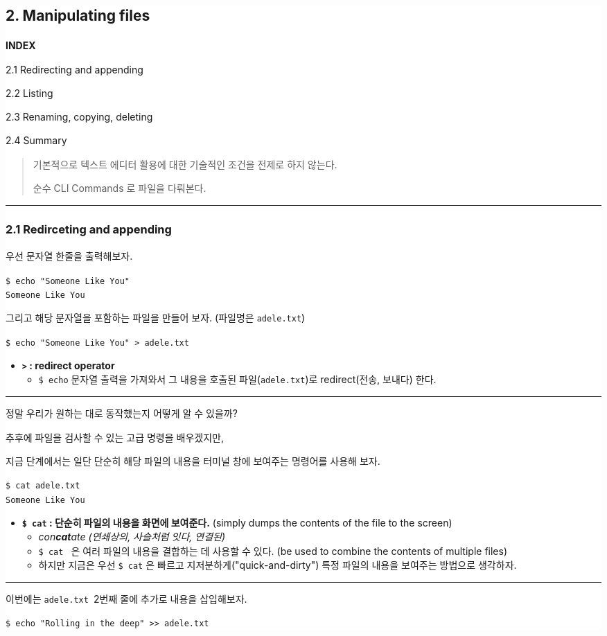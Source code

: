 ## 2. Manipulating files

**INDEX**

2.1 Redirecting and appending

2.2 Listing

2.3 Renaming, copying, deleting

2.4 Summary

> 기본적으로 텍스트 에디터 활용에 대한 기술적인 조건을 전제로 하지 않는다.
>
> 순수 CLI Commands 로 파일을 다뤄본다.

---

### 2.1 Redirceting and appending

우선 문자열 한줄을 출력해보자.

```shell
$ echo "Someone Like You"
Someone Like You
```

그리고 해당 문자열을 포함하는 파일을 만들어 보자. (파일명은 `adele.txt`)

```shell
$ echo "Someone Like You" > adele.txt
```

- **`>` : redirect operator**
  - `$ echo` 문자열 출력을 가져와서 그 내용을 호출된 파일(`adele.txt`)로 redirect(전송, 보내다) 한다.

---

정말 우리가 원하는 대로 동작했는지 어떻게 알 수 있을까?

추후에 파일을 검사할 수 있는 고급 명령을 배우겠지만,

지금 단계에서는 일단 단순히 해당 파일의 내용을 터미널 창에 보여주는 명령어를 사용해 보자.

```shell
$ cat adele.txt
Someone Like You
```

* **`$ cat` : 단순히 파일의 내용을 화면에 보여준다.** (simply dumps the contents of the file to the screen)
  * *con**cat**ate (연쇄상의, 사슬처럼 잇다, 연결된)*
  * `$ cat ` 은 여러 파일의 내용을 결합하는 데 사용할 수 있다. (be used to combine the contents of multiple files)
  * 하지만 지금은 우선 `$ cat` 은 빠르고 지저분하게("quick-and-dirty") 특정 파일의 내용을 보여주는 방법으로 생각하자.

---

이번에는 `adele.txt `2번째 줄에 추가로 내용을 삽입해보자.

```shell
$ echo "Rolling in the deep" >> adele.txt
```
